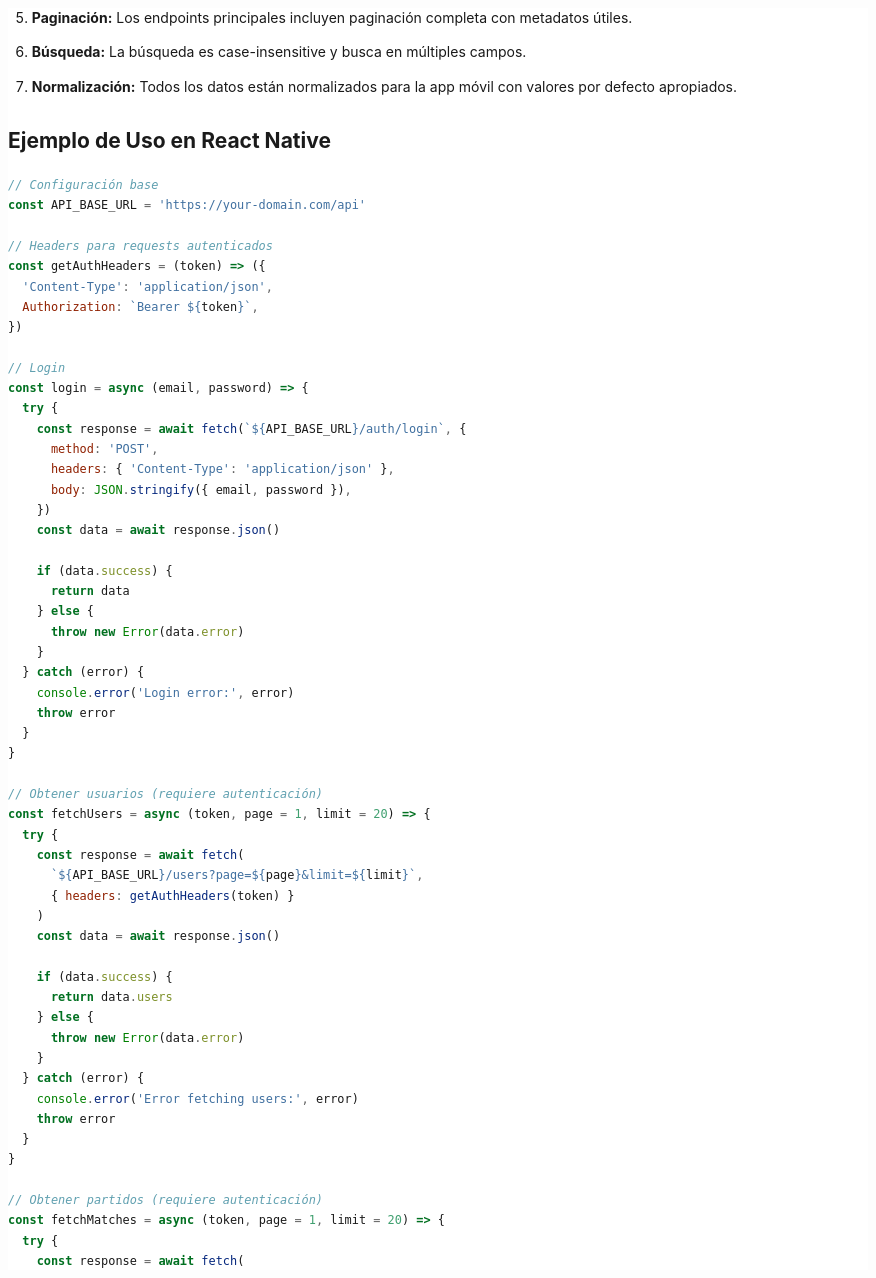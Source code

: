 5. **Paginación:** Los endpoints principales incluyen paginación completa con metadatos útiles.

6. **Búsqueda:** La búsqueda es case-insensitive y busca en múltiples campos.

7. **Normalización:** Todos los datos están normalizados para la app móvil con valores por defecto apropiados.

## Ejemplo de Uso en React Native

```javascript
// Configuración base
const API_BASE_URL = 'https://your-domain.com/api'

// Headers para requests autenticados
const getAuthHeaders = (token) => ({
  'Content-Type': 'application/json',
  Authorization: `Bearer ${token}`,
})

// Login
const login = async (email, password) => {
  try {
    const response = await fetch(`${API_BASE_URL}/auth/login`, {
      method: 'POST',
      headers: { 'Content-Type': 'application/json' },
      body: JSON.stringify({ email, password }),
    })
    const data = await response.json()

    if (data.success) {
      return data
    } else {
      throw new Error(data.error)
    }
  } catch (error) {
    console.error('Login error:', error)
    throw error
  }
}

// Obtener usuarios (requiere autenticación)
const fetchUsers = async (token, page = 1, limit = 20) => {
  try {
    const response = await fetch(
      `${API_BASE_URL}/users?page=${page}&limit=${limit}`,
      { headers: getAuthHeaders(token) }
    )
    const data = await response.json()

    if (data.success) {
      return data.users
    } else {
      throw new Error(data.error)
    }
  } catch (error) {
    console.error('Error fetching users:', error)
    throw error
  }
}

// Obtener partidos (requiere autenticación)
const fetchMatches = async (token, page = 1, limit = 20) => {
  try {
    const response = await fetch(
```